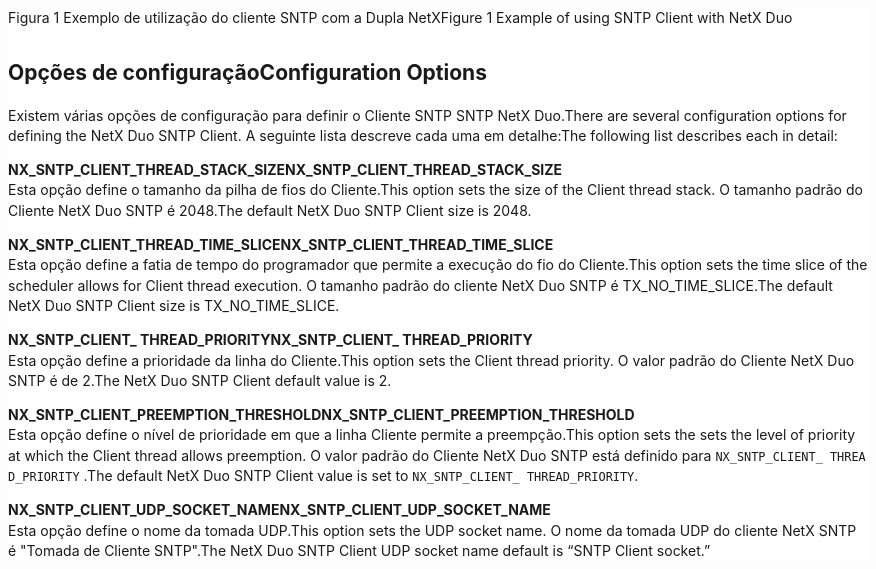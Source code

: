 <span data-ttu-id="83b43-152">Figura 1 Exemplo de utilização do cliente SNTP com a Dupla NetX</span><span class="sxs-lookup"><span data-stu-id="83b43-152">Figure 1 Example of using SNTP Client with NetX Duo</span></span>

## <a name="configuration-options"></a><span data-ttu-id="83b43-153">Opções de configuração</span><span class="sxs-lookup"><span data-stu-id="83b43-153">Configuration Options</span></span>

<span data-ttu-id="83b43-154">Existem várias opções de configuração para definir o Cliente SNTP SNTP NetX Duo.</span><span class="sxs-lookup"><span data-stu-id="83b43-154">There are several configuration options for defining the NetX Duo SNTP Client.</span></span> <span data-ttu-id="83b43-155">A seguinte lista descreve cada uma em detalhe:</span><span class="sxs-lookup"><span data-stu-id="83b43-155">The following list describes each in detail:</span></span>  
  

<span data-ttu-id="83b43-156">**NX_SNTP_CLIENT_THREAD_STACK_SIZE**</span><span class="sxs-lookup"><span data-stu-id="83b43-156">**NX_SNTP_CLIENT_THREAD_STACK_SIZE**</span></span>  
<span data-ttu-id="83b43-157">Esta opção define o tamanho da pilha de fios do Cliente.</span><span class="sxs-lookup"><span data-stu-id="83b43-157">This option sets the size of the Client thread stack.</span></span> <span data-ttu-id="83b43-158">O tamanho padrão do Cliente NetX Duo SNTP é 2048.</span><span class="sxs-lookup"><span data-stu-id="83b43-158">The default NetX Duo SNTP Client size is 2048.</span></span>

<span data-ttu-id="83b43-159">**NX_SNTP_CLIENT_THREAD_TIME_SLICE**</span><span class="sxs-lookup"><span data-stu-id="83b43-159">**NX_SNTP_CLIENT_THREAD_TIME_SLICE**</span></span>  
<span data-ttu-id="83b43-160">Esta opção define a fatia de tempo do programador que permite a execução do fio do Cliente.</span><span class="sxs-lookup"><span data-stu-id="83b43-160">This option sets the time slice of the scheduler allows for Client thread execution.</span></span> <span data-ttu-id="83b43-161">O tamanho padrão do cliente NetX Duo SNTP é TX_NO_TIME_SLICE.</span><span class="sxs-lookup"><span data-stu-id="83b43-161">The default NetX Duo SNTP Client size is TX_NO_TIME_SLICE.</span></span>

<span data-ttu-id="83b43-162">**NX_SNTP_CLIENT_ THREAD_PRIORITY**</span><span class="sxs-lookup"><span data-stu-id="83b43-162">**NX_SNTP_CLIENT_ THREAD_PRIORITY**</span></span>  
<span data-ttu-id="83b43-163">Esta opção define a prioridade da linha do Cliente.</span><span class="sxs-lookup"><span data-stu-id="83b43-163">This option sets the Client thread priority.</span></span> <span data-ttu-id="83b43-164">O valor padrão do Cliente NetX Duo SNTP é de 2.</span><span class="sxs-lookup"><span data-stu-id="83b43-164">The NetX Duo SNTP Client default value is 2.</span></span>

<span data-ttu-id="83b43-165">**NX_SNTP_CLIENT_PREEMPTION_THRESHOLD**</span><span class="sxs-lookup"><span data-stu-id="83b43-165">**NX_SNTP_CLIENT_PREEMPTION_THRESHOLD**</span></span>  
<span data-ttu-id="83b43-166">Esta opção define o nível de prioridade em que a linha Cliente permite a preempção.</span><span class="sxs-lookup"><span data-stu-id="83b43-166">This option sets the sets the level of priority at which the Client thread allows preemption.</span></span> <span data-ttu-id="83b43-167">O valor padrão do Cliente NetX Duo SNTP está definido para `NX_SNTP_CLIENT_ THREAD_PRIORITY` .</span><span class="sxs-lookup"><span data-stu-id="83b43-167">The default NetX Duo SNTP Client value is set to `NX_SNTP_CLIENT_ THREAD_PRIORITY`.</span></span>

<span data-ttu-id="83b43-168">**NX_SNTP_CLIENT_UDP_SOCKET_NAME**</span><span class="sxs-lookup"><span data-stu-id="83b43-168">**NX_SNTP_CLIENT_UDP_SOCKET_NAME**</span></span>  
<span data-ttu-id="83b43-169">Esta opção define o nome da tomada UDP.</span><span class="sxs-lookup"><span data-stu-id="83b43-169">This option sets the UDP socket name.</span></span> <span data-ttu-id="83b43-170">O nome da tomada UDP do cliente NetX SNTP é "Tomada de Cliente SNTP".</span><span class="sxs-lookup"><span data-stu-id="83b43-170">The NetX Duo SNTP Client UDP socket name default is “SNTP Client socket.”</span></span>
